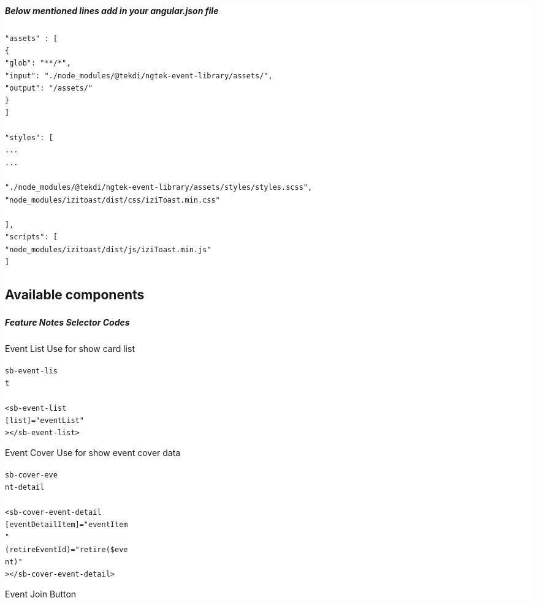 ##### Below mentioned lines add in your angular.json file

```
"assets" : [
{
"glob": "**/*",
"input": "./node_modules/@tekdi/ngtek-event-library/assets/",
"output": "/assets/"
}
]

"styles": [
...
...

"./node_modules/@tekdi/ngtek-event-library/assets/styles/styles.scss",
"node_modules/izitoast/dist/css/iziToast.min.css"

],
"scripts": [
"node_modules/izitoast/dist/js/iziToast.min.js"
]
```
## Available components

##### Feature Notes Selector Codes

Event List Use for show card
list

```
sb-event-lis
t

<sb-event-list
[list]="eventList"
></sb-event-list>
```
Event Cover Use for show event
cover data

```
sb-cover-eve
nt-detail

<sb-cover-event-detail
[eventDetailItem]="eventItem
"
(retireEventId)="retire($eve
nt)"
></sb-cover-event-detail>
```
Event Join
Button
